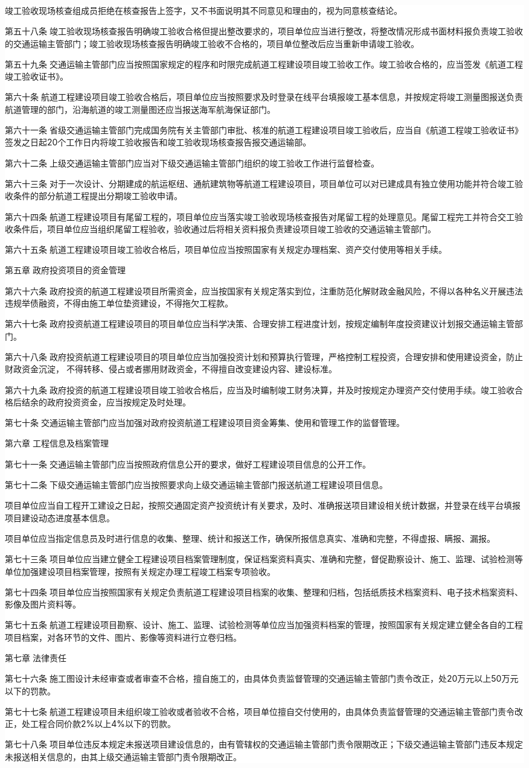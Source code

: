 竣工验收现场核查组成员拒绝在核查报告上签字，又不书面说明其不同意见和理由的，视为同意核查结论。

第五十八条 竣工验收现场核查报告明确竣工验收合格但提出整改要求的，项目单位应当进行整改，将整改情况形成书面材料报负责竣工验收的交通运输主管部门；竣工验收现场核查报告明确竣工验收不合格的，项目单位整改后应当重新申请竣工验收。

第五十九条 交通运输主管部门应当按照国家规定的程序和时限完成航道工程建设项目竣工验收工作。竣工验收合格的，应当签发《航道工程竣工验收证书》。

第六十条 航道工程建设项目竣工验收合格后，项目单位应当按照要求及时登录在线平台填报竣工基本信息，并按规定将竣工测量图报送负责航道管理的部门，沿海航道的竣工测量图还应当报送海军航海保证部门。

第六十一条 省级交通运输主管部门完成国务院有关主管部门审批、核准的航道工程建设项目竣工验收后，应当自《航道工程竣工验收证书》签发之日起20个工作日内将竣工验收报告和竣工验收现场核查报告报交通运输部。

第六十二条 上级交通运输主管部门应当对下级交通运输主管部门组织的竣工验收工作进行监督检查。

第六十三条 对于一次设计、分期建成的航运枢纽、通航建筑物等航道工程建设项目，项目单位可以对已建成具有独立使用功能并符合竣工验收条件的部分航道工程提出分期竣工验收申请。

第六十四条 航道工程建设项目有尾留工程的，项目单位应当落实竣工验收现场核查报告对尾留工程的处理意见。尾留工程完工并符合交工验收条件后，项目单位应当组织尾留工程验收，验收通过后将相关资料报负责建设项目竣工验收的交通运输主管部门。

第六十五条 航道工程建设项目竣工验收合格后，项目单位应当按照国家有关规定办理档案、资产交付使用等相关手续。



第五章 政府投资项目的资金管理



第六十六条 政府投资的航道工程建设项目所需资金，应当按国家有关规定落实到位，注重防范化解财政金融风险，不得以各种名义开展违法违规举债融资，不得由施工单位垫资建设，不得拖欠工程款。

第六十七条 政府投资航道工程建设项目的项目单位应当科学决策、合理安排工程进度计划，按规定编制年度投资建议计划报交通运输主管部门。

第六十八条 政府投资航道工程建设项目的项目单位应当加强投资计划和预算执行管理，严格控制工程投资，合理安排和使用建设资金，防止财政资金沉淀， 不得转移、侵占或者挪用财政资金，不得擅自改变建设内容、建设标准。

第六十九条 政府投资的航道工程建设项目竣工验收合格后，应当及时编制竣工财务决算，并及时按规定办理资产交付使用手续。竣工验收合格后结余的政府投资资金，应当按规定及时处理。

第七十条 交通运输主管部门应当加强对政府投资航道工程建设项目资金筹集、使用和管理工作的监督管理。



第六章 工程信息及档案管理



第七十一条 交通运输主管部门应当按照政府信息公开的要求，做好工程建设项目信息的公开工作。

第七十二条 下级交通运输主管部门应当按照要求向上级交通运输主管部门报送航道工程建设项目信息。

项目单位应当自工程开工建设之日起，按照交通固定资产投资统计有关要求，及时、准确报送项目建设相关统计数据，并登录在线平台填报项目建设动态进度基本信息。

项目单位应当指定信息员及时进行信息的收集、整理、统计和报送工作，确保所报信息真实、准确和完整，不得虚报、瞒报、漏报。

第七十三条 项目单位应当建立健全工程建设项目档案管理制度，保证档案资料真实、准确和完整，督促勘察设计、施工、监理、试验检测等单位加强建设项目档案管理，按照有关规定办理工程竣工档案专项验收。

第七十四条 项目单位应当按照国家有关规定负责航道工程建设项目档案的收集、整理和归档，包括纸质技术档案资料、电子技术档案资料、影像及图片资料等。

第七十五条 航道工程建设项目勘察、设计、施工、监理、试验检测等单位应当加强资料档案的管理，按照国家有关规定建立健全各自的工程项目档案，对各环节的文件、图片、影像等资料进行立卷归档。



第七章 法律责任



第七十六条 施工图设计未经审查或者审查不合格，擅自施工的，由具体负责监督管理的交通运输主管部门责令改正，处20万元以上50万元以下的罚款。

第七十七条 航道工程建设项目未组织竣工验收或者验收不合格，项目单位擅自交付使用的，由具体负责监督管理的交通运输主管部门责令改正，处工程合同价款2%以上4%以下的罚款。

第七十八条 项目单位违反本规定未报送项目建设信息的，由有管辖权的交通运输主管部门责令限期改正；下级交通运输主管部门违反本规定未报送相关信息的，由其上级交通运输主管部门责令限期改正。
